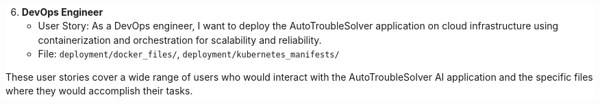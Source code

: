 6. **DevOps Engineer**
   - User Story: As a DevOps engineer, I want to deploy the AutoTroubleSolver application on cloud infrastructure using containerization and orchestration for scalability and reliability.
   - File: `deployment/docker_files/`, `deployment/kubernetes_manifests/`

These user stories cover a wide range of users who would interact with the AutoTroubleSolver AI application and the specific files where they would accomplish their tasks.
